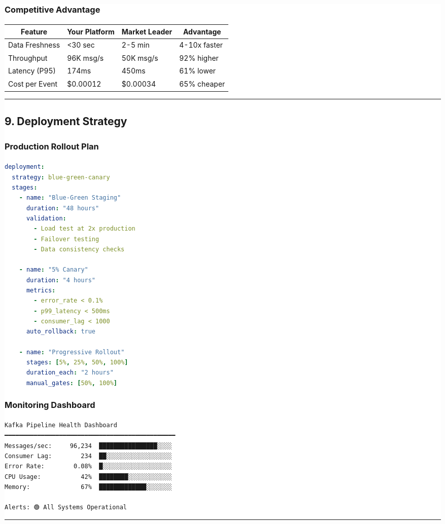 ### Competitive Advantage
| Feature | Your Platform | Market Leader | Advantage |
|---------|--------------|---------------|-----------|
| Data Freshness | <30 sec | 2-5 min | 4-10x faster |
| Throughput | 96K msg/s | 50K msg/s | 92% higher |
| Latency (P95) | 174ms | 450ms | 61% lower |
| Cost per Event | $0.00012 | $0.00034 | 65% cheaper |

---

## 9. Deployment Strategy

### Production Rollout Plan
```yaml
deployment:
  strategy: blue-green-canary
  stages:
    - name: "Blue-Green Staging"
      duration: "48 hours"
      validation:
        - Load test at 2x production
        - Failover testing
        - Data consistency checks
    
    - name: "5% Canary"
      duration: "4 hours"
      metrics:
        - error_rate < 0.1%
        - p99_latency < 500ms
        - consumer_lag < 1000
      auto_rollback: true
    
    - name: "Progressive Rollout"
      stages: [5%, 25%, 50%, 100%]
      duration_each: "2 hours"
      manual_gates: [50%, 100%]
```

### Monitoring Dashboard
```
Kafka Pipeline Health Dashboard
━━━━━━━━━━━━━━━━━━━━━━━━━━━━━━━━━━━━━━━━━━━━━━━
Messages/sec:     96,234  ████████████████░░░░
Consumer Lag:        234  ██░░░░░░░░░░░░░░░░░░
Error Rate:        0.08%  █░░░░░░░░░░░░░░░░░░░
CPU Usage:           42%  ████████░░░░░░░░░░░░
Memory:              67%  █████████████░░░░░░░

Alerts: 🟢 All Systems Operational
```

---